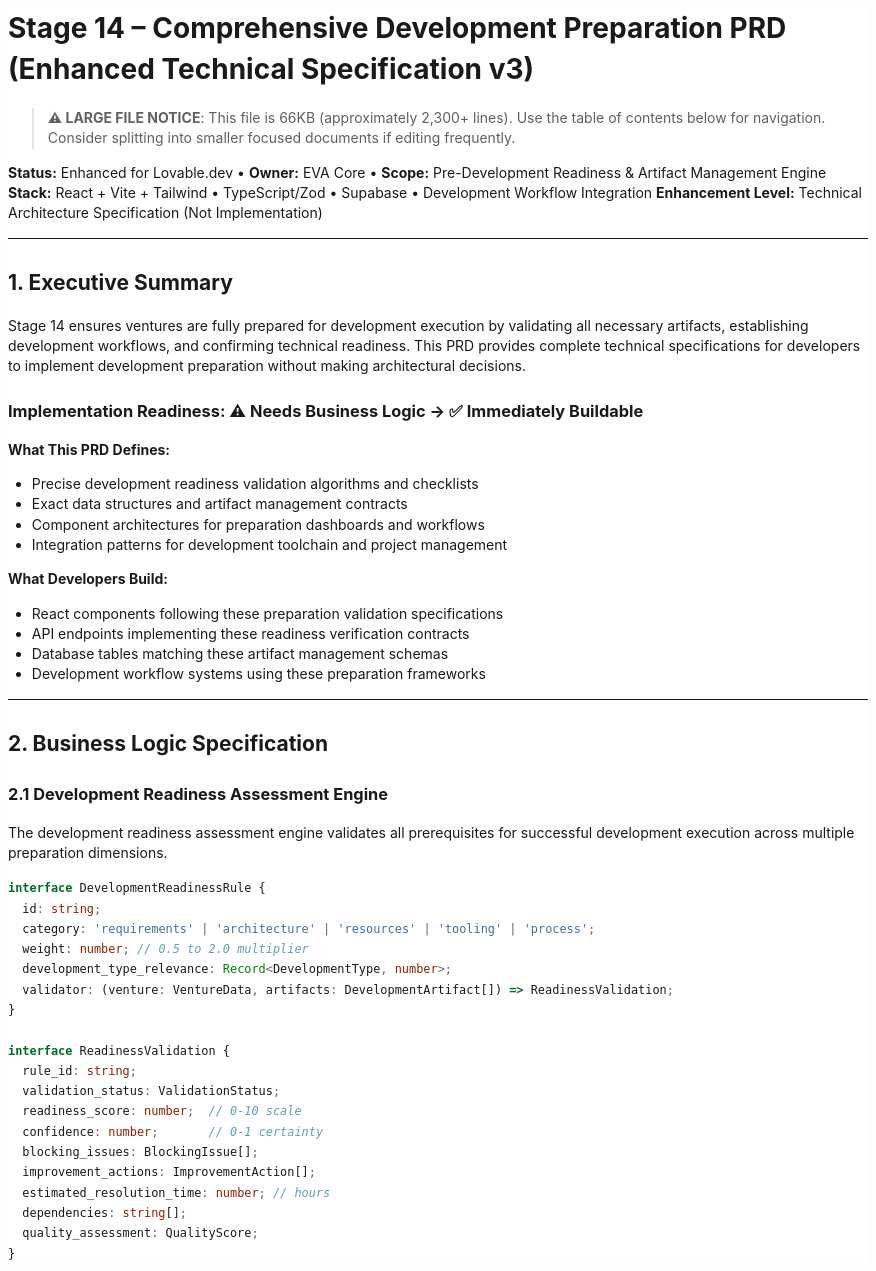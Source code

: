 # Stage 14 – Comprehensive Development Preparation PRD (Enhanced Technical Specification v3)

> **⚠️ LARGE FILE NOTICE**: This file is 66KB (approximately 2,300+ lines). Use the table of contents below for navigation. Consider splitting into smaller focused documents if editing frequently.

**Status:** Enhanced for Lovable.dev • **Owner:** EVA Core • **Scope:** Pre-Development Readiness & Artifact Management Engine  
**Stack:** React + Vite + Tailwind • TypeScript/Zod • Supabase • Development Workflow Integration
**Enhancement Level:** Technical Architecture Specification (Not Implementation)

---

## 1. Executive Summary

Stage 14 ensures ventures are fully prepared for development execution by validating all necessary artifacts, establishing development workflows, and confirming technical readiness. This PRD provides complete technical specifications for developers to implement development preparation without making architectural decisions.

### Implementation Readiness: ⚠️ **Needs Business Logic** → ✅ **Immediately Buildable**

**What This PRD Defines:**
- Precise development readiness validation algorithms and checklists
- Exact data structures and artifact management contracts
- Component architectures for preparation dashboards and workflows
- Integration patterns for development toolchain and project management

**What Developers Build:**
- React components following these preparation validation specifications
- API endpoints implementing these readiness verification contracts
- Database tables matching these artifact management schemas
- Development workflow systems using these preparation frameworks

---

## 2. Business Logic Specification

### 2.1 Development Readiness Assessment Engine

The development readiness assessment engine validates all prerequisites for successful development execution across multiple preparation dimensions.

```typescript
interface DevelopmentReadinessRule {
  id: string;
  category: 'requirements' | 'architecture' | 'resources' | 'tooling' | 'process';
  weight: number; // 0.5 to 2.0 multiplier
  development_type_relevance: Record<DevelopmentType, number>;
  validator: (venture: VentureData, artifacts: DevelopmentArtifact[]) => ReadinessValidation;
}

interface ReadinessValidation {
  rule_id: string;
  validation_status: ValidationStatus;
  readiness_score: number;  // 0-10 scale
  confidence: number;       // 0-1 certainty
  blocking_issues: BlockingIssue[];
  improvement_actions: ImprovementAction[];
  estimated_resolution_time: number; // hours
  dependencies: string[];
  quality_assessment: QualityScore;
}
```